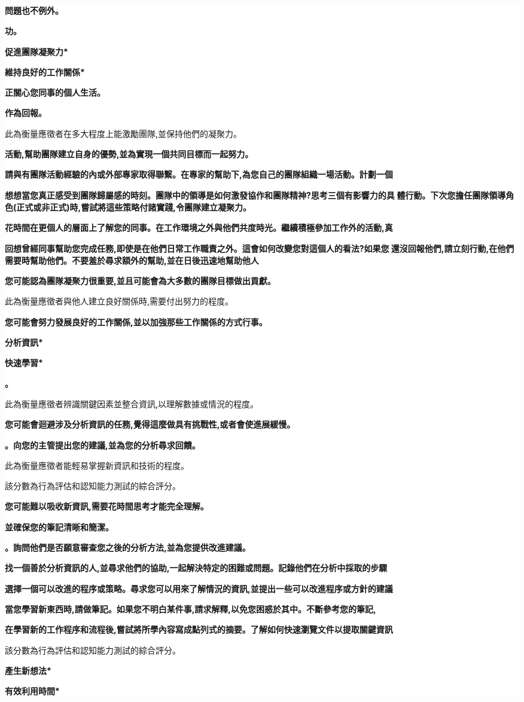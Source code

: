 **問題也不例外。**

**功。**

**促進團隊凝聚力\***

**維持良好的工作關係\***

**正關心您同事的個人生活。**

**作為回報。**

此為衡量應徵者在多大程度上能激勵團隊,並保持他們的凝聚力。

**活動,幫助團隊建立自身的優勢,並為實現一個共同目標而一起努力。**

**請與有團隊活動經驗的內或外部專家取得聯繫。在專家的幫助下,為您自己的團隊組織一場活動。計劃一個**

 **想想當您真正感受到團隊歸屬感的時刻。團隊中的領導是如何激發協作和團隊精神?思考三個有影響力的具 體行動。下次您擔任團隊領導角色(正式或非正式)時,嘗試將這些策略付諸實踐,令團隊建立凝聚力。**

**花時間在更個人的層面上了解您的同事。在工作環境之外與他們共度時光。繼續積極參加工作外的活動,真**

 **回想曾經同事幫助您完成任務,即使是在他們日常工作職責之外。這會如何改變您對這個人的看法?如果您 還沒回報他們,請立刻行動,在他們需要時幫助他們。不要羞於尋求額外的幫助,並在日後迅速地幫助他人**

**您可能認為團隊凝聚力很重要,並且可能會為大多數的團隊目標做出貢獻。**

此為衡量應徵者與他人建立良好關係時,需要付出努力的程度。

**您可能會努力發展良好的工作關係,並以加強那些工作關係的方式行事。**

**分析資訊\***

**快速學習\***

**。**

此為衡量應徵者辨識關鍵因素並整合資訊,以理解數據或情況的程度。

**您可能會迴避涉及分析資訊的任務,覺得這麼做具有挑戰性,或者會使進展緩慢。**

**。向您的主管提出您的建議,並為您的分析尋求回饋。**

此為衡量應徵者能輕易掌握新資訊和技術的程度。

該分數為行為評估和認知能力測試的綜合評分。

**您可能難以吸收新資訊,需要花時間思考才能完全理解。**

**並確保您的筆記清晰和簡潔。**

**。詢問他們是否願意審查您之後的分析方法,並為您提供改進建議。**

**找一個善於分析資訊的人,並尋求他們的協助,一起解決特定的困難或問題。記錄他們在分析中採取的步驟**

**選擇一個可以改進的程序或策略。尋求您可以用來了解情況的資訊,並提出一些可以改進程序或方針的建議**

**當您學習新東西時,請做筆記。如果您不明白某件事,請求解釋,以免您困惑於其中。不斷參考您的筆記,**

**在學習新的工作程序和流程後,嘗試將所學內容寫成點列式的摘要。了解如何快速瀏覽文件以提取關鍵資訊**

該分數為行為評估和認知能力測試的綜合評分。

**產生新想法\***

**有效利用時間\***
